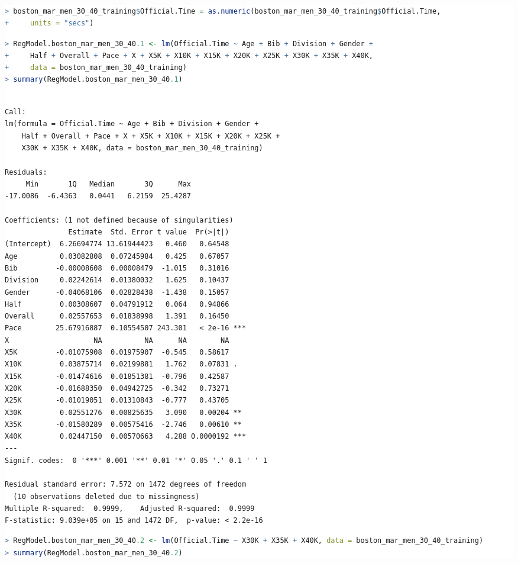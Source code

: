 ```r
> boston_mar_men_30_40_training$Official.Time = as.numeric(boston_mar_men_30_40_training$Official.Time, 
+     units = "secs")
```


```r
> RegModel.boston_mar_men_30_40.1 <- lm(Official.Time ~ Age + Bib + Division + Gender + 
+     Half + Overall + Pace + X + X5K + X10K + X15K + X20K + X25K + X30K + X35K + X40K, 
+     data = boston_mar_men_30_40_training)
> summary(RegModel.boston_mar_men_30_40.1)
```

```

Call:
lm(formula = Official.Time ~ Age + Bib + Division + Gender + 
    Half + Overall + Pace + X + X5K + X10K + X15K + X20K + X25K + 
    X30K + X35K + X40K, data = boston_mar_men_30_40_training)

Residuals:
     Min       1Q   Median       3Q      Max 
-17.0086  -6.4363   0.0441   6.2159  25.4287 

Coefficients: (1 not defined because of singularities)
               Estimate  Std. Error t value  Pr(>|t|)    
(Intercept)  6.26694774 13.61944423   0.460   0.64548    
Age          0.03082808  0.07245984   0.425   0.67057    
Bib         -0.00008608  0.00008479  -1.015   0.31016    
Division     0.02242614  0.01380032   1.625   0.10437    
Gender      -0.04068106  0.02828438  -1.438   0.15057    
Half         0.00308607  0.04791912   0.064   0.94866    
Overall      0.02557653  0.01838998   1.391   0.16450    
Pace        25.67916887  0.10554507 243.301   < 2e-16 ***
X                    NA          NA      NA        NA    
X5K         -0.01075908  0.01975907  -0.545   0.58617    
X10K         0.03875714  0.02199881   1.762   0.07831 .  
X15K        -0.01474616  0.01851381  -0.796   0.42587    
X20K        -0.01688350  0.04942725  -0.342   0.73271    
X25K        -0.01019051  0.01310843  -0.777   0.43705    
X30K         0.02551276  0.00825635   3.090   0.00204 ** 
X35K        -0.01580289  0.00575416  -2.746   0.00610 ** 
X40K         0.02447150  0.00570663   4.288 0.0000192 ***
---
Signif. codes:  0 '***' 0.001 '**' 0.01 '*' 0.05 '.' 0.1 ' ' 1

Residual standard error: 7.572 on 1472 degrees of freedom
  (10 observations deleted due to missingness)
Multiple R-squared:  0.9999,	Adjusted R-squared:  0.9999 
F-statistic: 9.039e+05 on 15 and 1472 DF,  p-value: < 2.2e-16
```

```r
> RegModel.boston_mar_men_30_40.2 <- lm(Official.Time ~ X30K + X35K + X40K, data = boston_mar_men_30_40_training)
> summary(RegModel.boston_mar_men_30_40.2)
```
